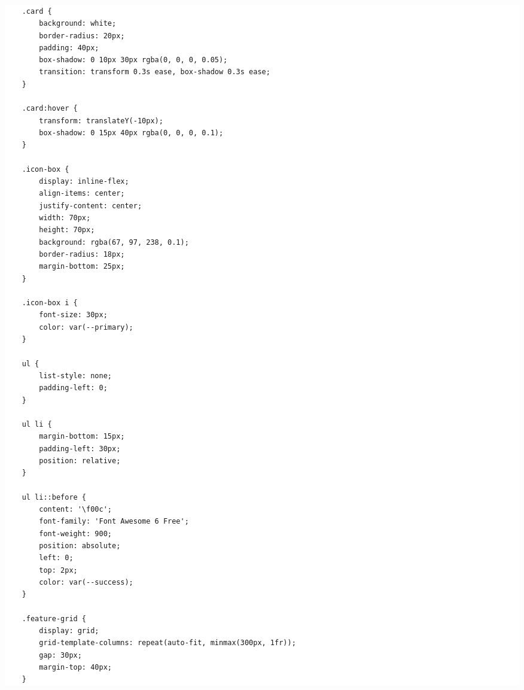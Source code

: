         .card {
            background: white;
            border-radius: 20px;
            padding: 40px;
            box-shadow: 0 10px 30px rgba(0, 0, 0, 0.05);
            transition: transform 0.3s ease, box-shadow 0.3s ease;
        }
        
        .card:hover {
            transform: translateY(-10px);
            box-shadow: 0 15px 40px rgba(0, 0, 0, 0.1);
        }
        
        .icon-box {
            display: inline-flex;
            align-items: center;
            justify-content: center;
            width: 70px;
            height: 70px;
            background: rgba(67, 97, 238, 0.1);
            border-radius: 18px;
            margin-bottom: 25px;
        }
        
        .icon-box i {
            font-size: 30px;
            color: var(--primary);
        }
        
        ul {
            list-style: none;
            padding-left: 0;
        }
        
        ul li {
            margin-bottom: 15px;
            padding-left: 30px;
            position: relative;
        }
        
        ul li::before {
            content: '\f00c';
            font-family: 'Font Awesome 6 Free';
            font-weight: 900;
            position: absolute;
            left: 0;
            top: 2px;
            color: var(--success);
        }
        
        .feature-grid {
            display: grid;
            grid-template-columns: repeat(auto-fit, minmax(300px, 1fr));
            gap: 30px;
            margin-top: 40px;
        }
        